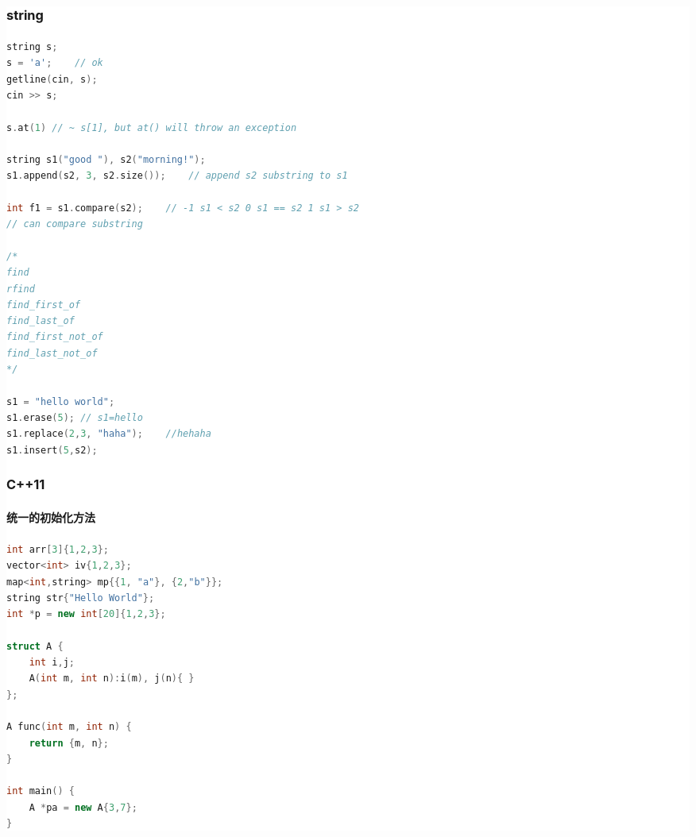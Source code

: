 



### string

```c++
string s;
s = 'a';	// ok
getline(cin, s);
cin >> s;

s.at(1) // ~ s[1], but at() will throw an exception
    
string s1("good "), s2("morning!");
s1.append(s2, 3, s2.size());	// append s2 substring to s1

int f1 = s1.compare(s2);	// -1 s1 < s2 0 s1 == s2 1 s1 > s2
// can compare substring

/*
find
rfind
find_first_of
find_last_of
find_first_not_of
find_last_not_of
*/ 

s1 = "hello world";
s1.erase(5); // s1=hello
s1.replace(2,3, "haha");	//hehaha
s1.insert(5,s2);
```





### C++11

#### 统一的初始化方法

```c++
int arr[3]{1,2,3};
vector<int> iv{1,2,3};
map<int,string> mp{{1, "a"}, {2,"b"}};
string str{"Hello World"};
int *p = new int[20]{1,2,3};

struct A {
    int i,j;
    A(int m, int n):i(m), j(n){ }
};

A func(int m, int n) {
    return {m, n};
}

int main() {
    A *pa = new A{3,7};
}
```
